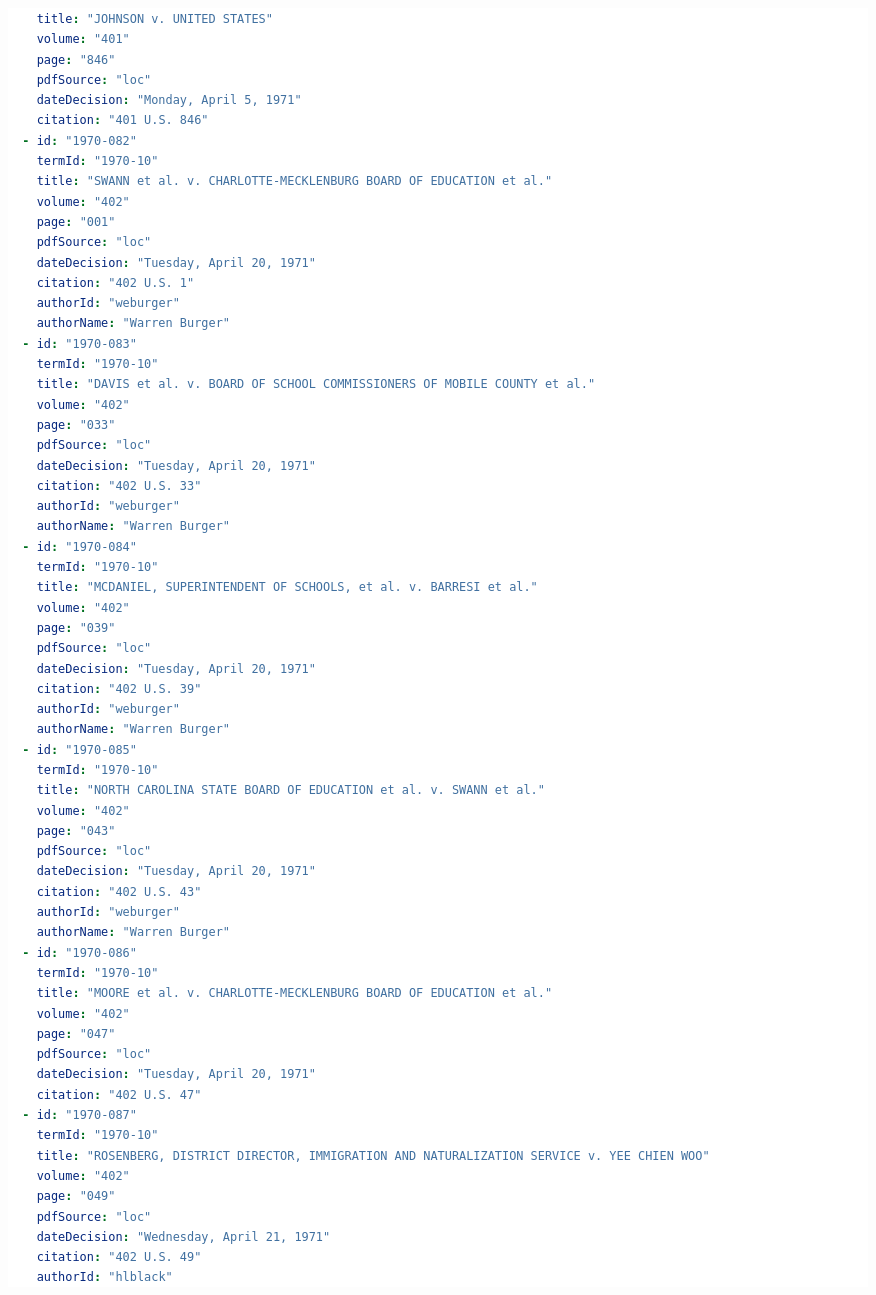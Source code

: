 ```yaml
    title: "JOHNSON v. UNITED STATES"
    volume: "401"
    page: "846"
    pdfSource: "loc"
    dateDecision: "Monday, April 5, 1971"
    citation: "401 U.S. 846"
  - id: "1970-082"
    termId: "1970-10"
    title: "SWANN et al. v. CHARLOTTE-MECKLENBURG BOARD OF EDUCATION et al."
    volume: "402"
    page: "001"
    pdfSource: "loc"
    dateDecision: "Tuesday, April 20, 1971"
    citation: "402 U.S. 1"
    authorId: "weburger"
    authorName: "Warren Burger"
  - id: "1970-083"
    termId: "1970-10"
    title: "DAVIS et al. v. BOARD OF SCHOOL COMMISSIONERS OF MOBILE COUNTY et al."
    volume: "402"
    page: "033"
    pdfSource: "loc"
    dateDecision: "Tuesday, April 20, 1971"
    citation: "402 U.S. 33"
    authorId: "weburger"
    authorName: "Warren Burger"
  - id: "1970-084"
    termId: "1970-10"
    title: "MCDANIEL, SUPERINTENDENT OF SCHOOLS, et al. v. BARRESI et al."
    volume: "402"
    page: "039"
    pdfSource: "loc"
    dateDecision: "Tuesday, April 20, 1971"
    citation: "402 U.S. 39"
    authorId: "weburger"
    authorName: "Warren Burger"
  - id: "1970-085"
    termId: "1970-10"
    title: "NORTH CAROLINA STATE BOARD OF EDUCATION et al. v. SWANN et al."
    volume: "402"
    page: "043"
    pdfSource: "loc"
    dateDecision: "Tuesday, April 20, 1971"
    citation: "402 U.S. 43"
    authorId: "weburger"
    authorName: "Warren Burger"
  - id: "1970-086"
    termId: "1970-10"
    title: "MOORE et al. v. CHARLOTTE-MECKLENBURG BOARD OF EDUCATION et al."
    volume: "402"
    page: "047"
    pdfSource: "loc"
    dateDecision: "Tuesday, April 20, 1971"
    citation: "402 U.S. 47"
  - id: "1970-087"
    termId: "1970-10"
    title: "ROSENBERG, DISTRICT DIRECTOR, IMMIGRATION AND NATURALIZATION SERVICE v. YEE CHIEN WOO"
    volume: "402"
    page: "049"
    pdfSource: "loc"
    dateDecision: "Wednesday, April 21, 1971"
    citation: "402 U.S. 49"
    authorId: "hlblack"
```